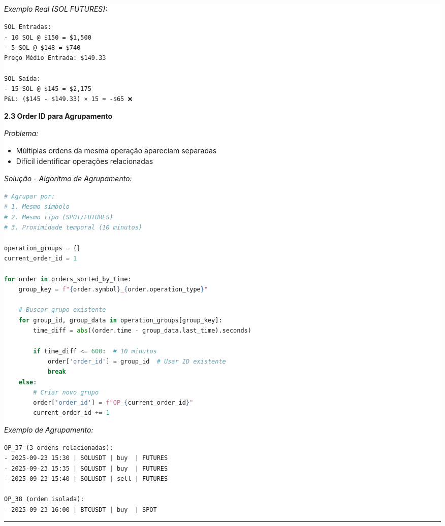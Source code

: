 *Exemplo Real (SOL FUTURES):*
```
SOL Entradas:
- 10 SOL @ $150 = $1,500
- 5 SOL @ $148 = $740
Preço Médio Entrada: $149.33

SOL Saída:
- 15 SOL @ $145 = $2,175
P&L: ($145 - $149.33) × 15 = -$65 ❌
```

**2.3 Order ID para Agrupamento**

*Problema:*
- Múltiplas ordens da mesma operação apareciam separadas
- Difícil identificar operações relacionadas

*Solução - Algoritmo de Agrupamento:*
```python
# Agrupar por:
# 1. Mesmo símbolo
# 2. Mesmo tipo (SPOT/FUTURES)
# 3. Proximidade temporal (10 minutos)

operation_groups = {}
current_order_id = 1

for order in orders_sorted_by_time:
    group_key = f"{order.symbol}_{order.operation_type}"

    # Buscar grupo existente
    for group_id, group_data in operation_groups[group_key]:
        time_diff = abs((order.time - group_data.last_time).seconds)

        if time_diff <= 600:  # 10 minutos
            order['order_id'] = group_id  # Usar ID existente
            break
    else:
        # Criar novo grupo
        order['order_id'] = f"OP_{current_order_id}"
        current_order_id += 1
```

*Exemplo de Agrupamento:*
```
OP_37 (3 ordens relacionadas):
- 2025-09-23 15:30 | SOLUSDT | buy  | FUTURES
- 2025-09-23 15:35 | SOLUSDT | buy  | FUTURES
- 2025-09-23 15:40 | SOLUSDT | sell | FUTURES

OP_38 (ordem isolada):
- 2025-09-23 16:00 | BTCUSDT | buy  | SPOT
```

---